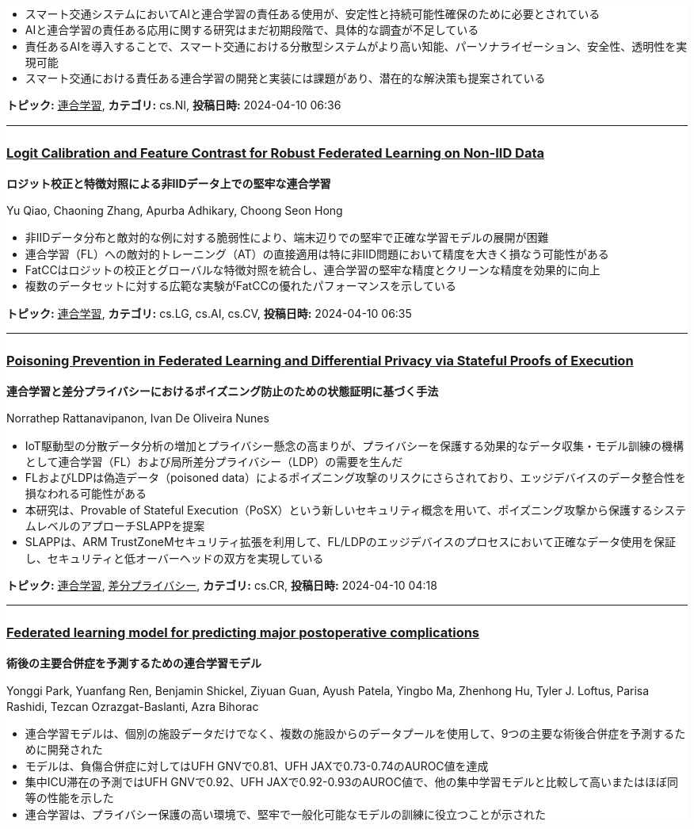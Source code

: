 - スマート交通システムにおいてAIと連合学習の責任ある使用が、安定性と持続可能性確保のために必要とされている
- AIと連合学習の責任ある応用に関する研究はまだ初期段階で、具体的な調査が不足している
- 責任あるAIを導入することで、スマート交通における分散型システムがより高い知能、パーソナライゼーション、安全性、透明性を実現可能
- スマート交通における責任ある連合学習の開発と実装には課題があり、潜在的な解決策も提案されている



**トピック:** [連合学習](../../fl), **カテゴリ:** cs.NI, **投稿日時:** 2024-04-10 06:36


- - -

### [Logit Calibration and Feature Contrast for Robust Federated Learning on Non-IID Data](http://arxiv.org/abs/2404.06776)

**ロジット校正と特徴対照による非IIDデータ上での堅牢な連合学習**

Yu Qiao, Chaoning Zhang, Apurba Adhikary, Choong Seon Hong

- 非IIDデータ分布と敵対的な例に対する脆弱性により、端末辺りでの堅牢で正確な学習モデルの展開が困難
- 連合学習（FL）への敵対的トレーニング（AT）の直接適用は特に非IID問題において精度を大きく損なう可能性がある
- FatCCはロジットの校正とグローバルな特徴対照を統合し、連合学習の堅牢な精度とクリーンな精度を効果的に向上
- 複数のデータセットに対する広範な実験がFatCCの優れたパフォーマンスを示している



**トピック:** [連合学習](../../fl), **カテゴリ:** cs.LG, cs.AI, cs.CV, **投稿日時:** 2024-04-10 06:35


- - -

### [Poisoning Prevention in Federated Learning and Differential Privacy via Stateful Proofs of Execution](http://arxiv.org/abs/2404.06721)

**連合学習と差分プライバシーにおけるポイズニング防止のための状態証明に基づく手法**

Norrathep Rattanavipanon, Ivan De Oliveira Nunes

- IoT駆動型の分散データ分析の増加とプライバシー懸念の高まりが、プライバシーを保護する効果的なデータ収集・モデル訓練の機構として連合学習（FL）および局所差分プライバシー（LDP）の需要を生んだ
- FLおよびLDPは偽造データ（poisoned data）によるポイズニング攻撃のリスクにさらされており、エッジデバイスのデータ整合性を損なわれる可能性がある
- 本研究は、Provable of Stateful Execution（PoSX）という新しいセキュリティ概念を用いて、ポイズニング攻撃から保護するシステムレベルのアプローチSLAPPを提案
- SLAPPは、ARM TrustZoneMセキュリティ拡張を利用して、FL/LDPのエッジデバイスのプロセスにおいて正確なデータ使用を保証し、セキュリティと低オーバーヘッドの双方を実現している



**トピック:** [連合学習](../../fl), [差分プライバシー](../../dp), **カテゴリ:** cs.CR, **投稿日時:** 2024-04-10 04:18


- - -

### [Federated learning model for predicting major postoperative complications](http://arxiv.org/abs/2404.06641)

**術後の主要合併症を予測するための連合学習モデル**

Yonggi Park, Yuanfang Ren, Benjamin Shickel, Ziyuan Guan, Ayush Patela, Yingbo Ma, Zhenhong Hu, Tyler J. Loftus, Parisa Rashidi, Tezcan Ozrazgat-Baslanti, Azra Bihorac

- 連合学習モデルは、個別の施設データだけでなく、複数の施設からのデータプールを使用して、9つの主要な術後合併症を予測するために開発された
- モデルは、負傷合併症に対してはUFH GNVで0.81、UFH JAXで0.73-0.74のAUROC値を達成
- 集中ICU滞在の予測ではUFH GNVで0.92、UFH JAXで0.92-0.93のAUROC値で、他の集中学習モデルと比較して高いまたはほぼ同等の性能を示した
- 連合学習は、プライバシー保護の高い環境で、堅牢で一般化可能なモデルの訓練に役立つことが示された
